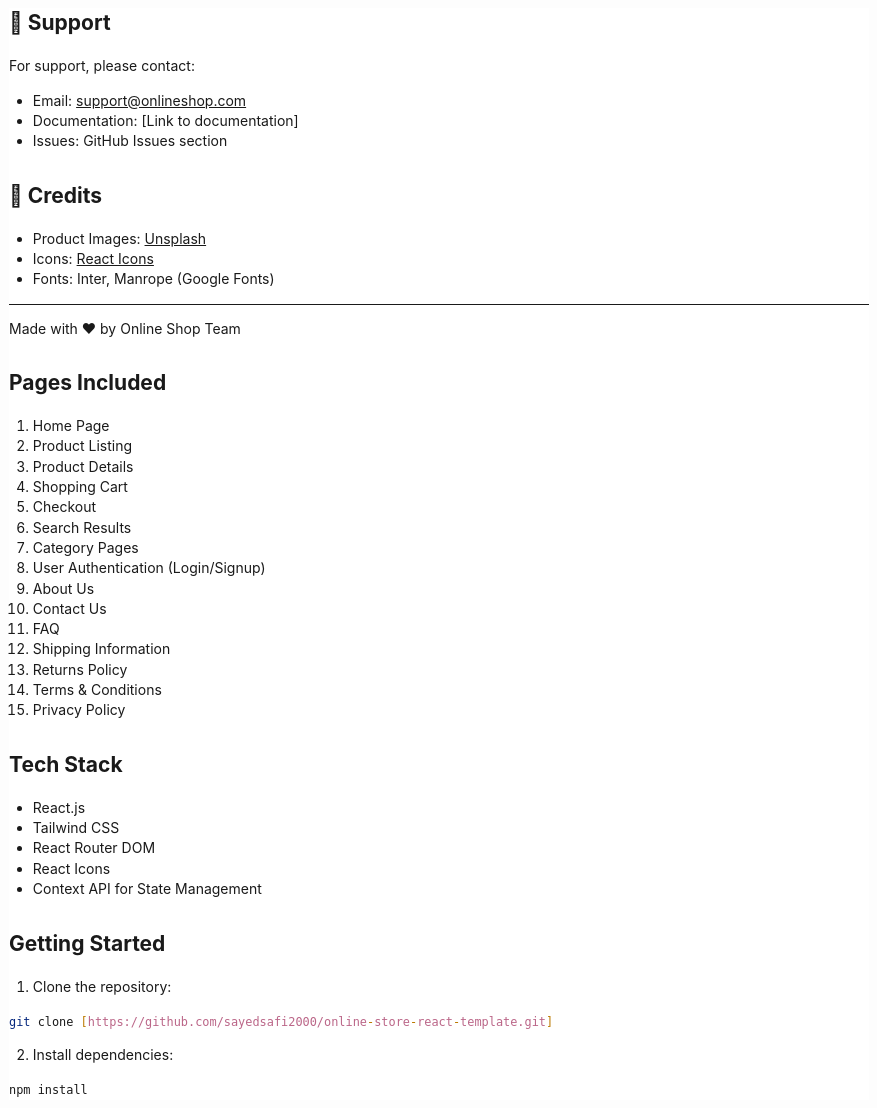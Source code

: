 ## 🤝 Support

For support, please contact:
- Email: support@onlineshop.com
- Documentation: [Link to documentation]
- Issues: GitHub Issues section

## 🙏 Credits

- Product Images: [Unsplash](https://unsplash.com)
- Icons: [React Icons](https://react-icons.github.io/react-icons)
- Fonts: Inter, Manrope (Google Fonts)

---

Made with ❤️ by Online Shop Team

## Pages Included

1. Home Page
2. Product Listing
3. Product Details
4. Shopping Cart
5. Checkout
6. Search Results
7. Category Pages
8. User Authentication (Login/Signup)
9. About Us
10. Contact Us
11. FAQ
12. Shipping Information
13. Returns Policy
14. Terms & Conditions
15. Privacy Policy

## Tech Stack

- React.js
- Tailwind CSS
- React Router DOM
- React Icons
- Context API for State Management

## Getting Started

1. Clone the repository:
```bash
git clone [https://github.com/sayedsafi2000/online-store-react-template.git]
```

2. Install dependencies:
```bash
npm install
```
